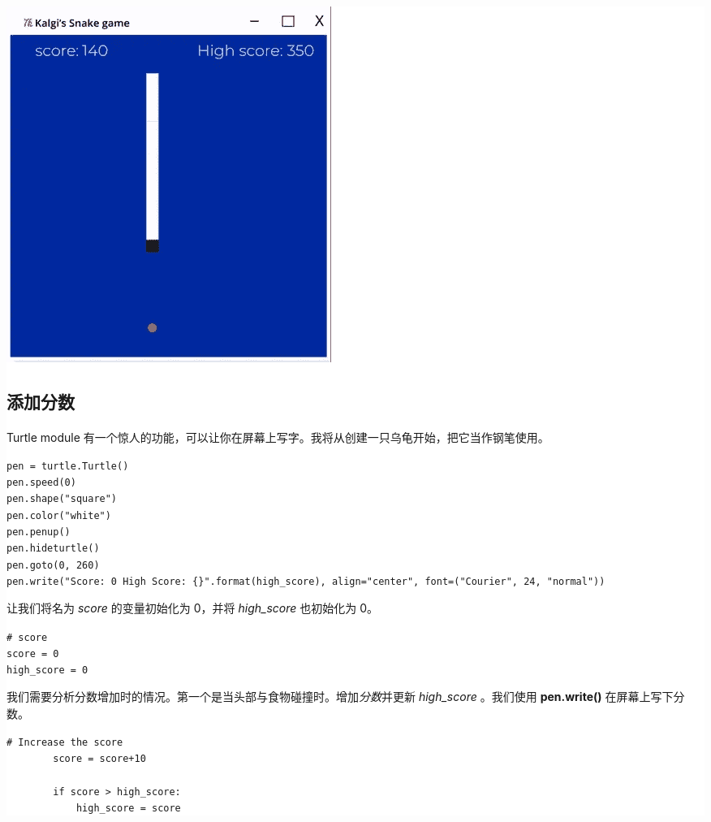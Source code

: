 ![](img/1f37ef442ca112e8fc2c49cd6f17b172.png)

## **添加分数**

Turtle module 有一个惊人的功能，可以让你在屏幕上写字。我将从创建一只乌龟开始，把它当作钢笔使用。

```
pen = turtle.Turtle()
pen.speed(0)
pen.shape("square")
pen.color("white")
pen.penup()
pen.hideturtle()
pen.goto(0, 260)
pen.write("Score: 0 High Score: {}".format(high_score), align="center", font=("Courier", 24, "normal"))
```

让我们将名为 *score* 的变量初始化为 0，并将 *high_score* 也初始化为 0。

```
# score 
score = 0 
high_score = 0
```

我们需要分析分数增加时的情况。第一个是当头部与食物碰撞时。增加*分数*并更新 *high_score* 。我们使用 **pen.write()** 在屏幕上写下分数。

```
# Increase the score
        score = score+10

        if score > high_score:
            high_score = score
```
